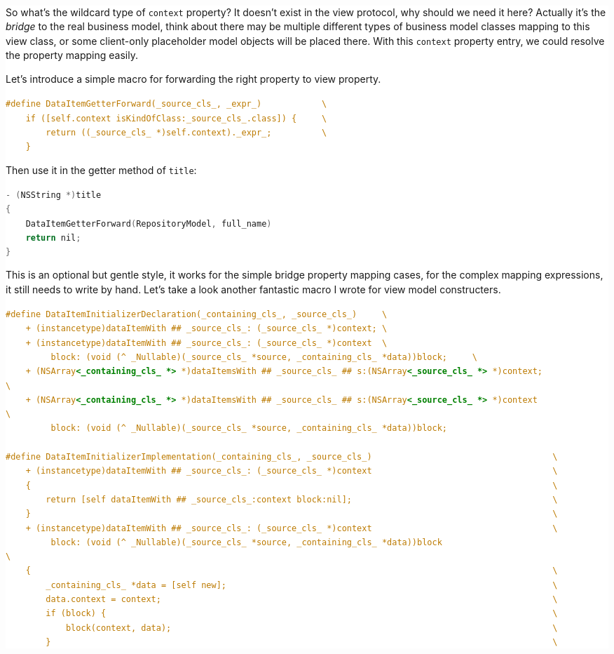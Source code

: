So what’s the wildcard type of `context` property? It doesn’t exist in the view protocol, why should we need it here? Actually it’s the *bridge* to the real business model, think about there may be multiple different types of business model classes mapping to this view class, or some client-only placeholder model objects will be placed there. With this `context` property entry, we could resolve the property mapping easily.

Let’s introduce a simple macro for forwarding the right property to view property.

```objective-c
#define DataItemGetterForward(_source_cls_, _expr_)            \
    if ([self.context isKindOfClass:_source_cls_.class]) {     \
        return ((_source_cls_ *)self.context)._expr_;          \
    }
```

Then use it in the getter method of `title`:

```objective-c
- (NSString *)title
{
    DataItemGetterForward(RepositoryModel, full_name)
    return nil;
}
```

This is an optional but gentle style, it works for the simple bridge property mapping cases, for the complex mapping expressions, it still needs to write by hand. Let’s take a look another fantastic macro I wrote for view model constructers.

```objective-c
#define DataItemInitializerDeclaration(_containing_cls_, _source_cls_)     \
    + (instancetype)dataItemWith ## _source_cls_: (_source_cls_ *)context; \
    + (instancetype)dataItemWith ## _source_cls_: (_source_cls_ *)context  \
         block: (void (^ _Nullable)(_source_cls_ *source, _containing_cls_ *data))block;     \
    + (NSArray<_containing_cls_ *> *)dataItemsWith ## _source_cls_ ## s:(NSArray<_source_cls_ *> *)context;                                \
    + (NSArray<_containing_cls_ *> *)dataItemsWith ## _source_cls_ ## s:(NSArray<_source_cls_ *> *)context                                 \
         block: (void (^ _Nullable)(_source_cls_ *source, _containing_cls_ *data))block;

#define DataItemInitializerImplementation(_containing_cls_, _source_cls_)                                    \
    + (instancetype)dataItemWith ## _source_cls_: (_source_cls_ *)context                                    \
    {                                                                                                        \
        return [self dataItemWith ## _source_cls_:context block:nil];                                        \
    }                                                                                                        \
    + (instancetype)dataItemWith ## _source_cls_: (_source_cls_ *)context                                    \
         block: (void (^ _Nullable)(_source_cls_ *source, _containing_cls_ *data))block                                        \
    {                                                                                                        \
        _containing_cls_ *data = [self new];                                                                 \
        data.context = context;                                                                              \
        if (block) {                                                                                         \
            block(context, data);                                                                            \
        }                                                                                                    \
```